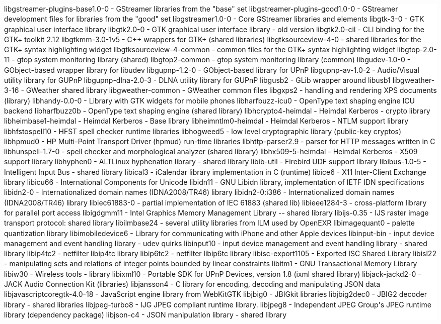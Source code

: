 libgstreamer-plugins-base1.0-0 - GStreamer libraries from the "base" set
libgstreamer-plugins-good1.0-0 - GStreamer development files for libraries from the "good" set
libgstreamer1.0-0 - Core GStreamer libraries and elements
libgtk-3-0 - GTK graphical user interface library
libgtk2.0-0 - GTK graphical user interface library - old version
libgtk2.0-cil - CLI binding for the GTK+ toolkit 2.12
libgtkmm-3.0-1v5 - C++ wrappers for GTK+ (shared libraries)
libgtksourceview-4-0 - shared libraries for the GTK+ syntax highlighting widget
libgtksourceview-4-common - common files for the GTK+ syntax highlighting widget
libgtop-2.0-11 - gtop system monitoring library (shared)
libgtop2-common - gtop system monitoring library (common)
libgudev-1.0-0 - GObject-based wrapper library for libudev
libgupnp-1.2-0 - GObject-based library for UPnP
libgupnp-av-1.0-2 - Audio/Visual utility library for GUPnP
libgupnp-dlna-2.0-3 - DLNA utility library for GUPnP
libgusb2 - GLib wrapper around libusb1
libgweather-3-16 - GWeather shared library
libgweather-common - GWeather common files
libgxps2 - handling and rendering XPS documents (library)
libhandy-0.0-0 - Library with GTK widgets for mobile phones
libharfbuzz-icu0 - OpenType text shaping engine ICU backend
libharfbuzz0b - OpenType text shaping engine (shared library)
libhcrypto4-heimdal - Heimdal Kerberos - crypto library
libheimbase1-heimdal - Heimdal Kerberos - Base library
libheimntlm0-heimdal - Heimdal Kerberos - NTLM support library
libhfstospell10 - HFST spell checker runtime libraries
libhogweed5 - low level cryptographic library (public-key cryptos)
libhpmud0 - HP Multi-Point Transport Driver (hpmud) run-time libraries
libhttp-parser2.9 - parser for HTTP messages written in C
libhunspell-1.7-0 - spell checker and morphological analyzer (shared library)
libhx509-5-heimdal - Heimdal Kerberos - X509 support library
libhyphen0 - ALTLinux hyphenation library - shared library
libib-util - Firebird UDF support library
libibus-1.0-5 - Intelligent Input Bus - shared library
libical3 - iCalendar library implementation in C (runtime)
libice6 - X11 Inter-Client Exchange library
libicu66 - International Components for Unicode
libidn11 - GNU Libidn library, implementation of IETF IDN specifications
libidn2-0 - Internationalized domain names (IDNA2008/TR46) library
libidn2-0:i386 - Internationalized domain names (IDNA2008/TR46) library
libiec61883-0 - partial implementation of IEC 61883 (shared lib)
libieee1284-3 - cross-platform library for parallel port access
libigdgmm11 - Intel Graphics Memory Management Library -- shared library
libijs-0.35 - IJS raster image transport protocol: shared library
libilmbase24 - several utility libraries from ILM used by OpenEXR
libimagequant0 - palette quantization library
libimobiledevice6 - Library for communicating with iPhone and other Apple devices
libinput-bin - input device management and event handling library - udev quirks
libinput10 - input device management and event handling library - shared library
libip4tc2 - netfilter libip4tc library
libip6tc2 - netfilter libip6tc library
libisc-export1105 - Exported ISC Shared Library
libisl22 - manipulating sets and relations of integer points bounded by linear constraints
libitm1 - GNU Transactional Memory Library
libiw30 - Wireless tools - library
libixml10 - Portable SDK for UPnP Devices, version 1.8 (ixml shared library)
libjack-jackd2-0 - JACK Audio Connection Kit (libraries)
libjansson4 - C library for encoding, decoding and manipulating JSON data
libjavascriptcoregtk-4.0-18 - JavaScript engine library from WebKitGTK
libjbig0 - JBIGkit libraries
libjbig2dec0 - JBIG2 decoder library - shared libraries
libjpeg-turbo8 - IJG JPEG compliant runtime library.
libjpeg8 - Independent JPEG Group's JPEG runtime library (dependency package)
libjson-c4 - JSON manipulation library - shared library